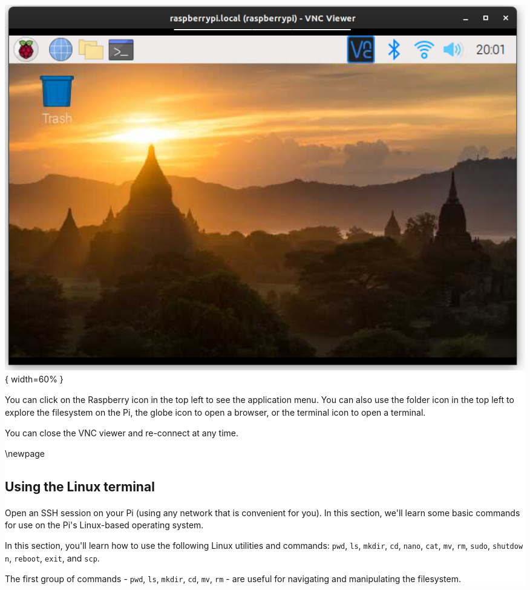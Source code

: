 ![Connecting to a Pi with VNC.](images/vnc-desktop.png){ width=60% }

You can click on the Raspberry icon in the top left to see the application menu. You can also use the folder icon in the top left to explore the filesystem on the Pi, the globe icon to open a browser, or the terminal icon to open a terminal.

You can close the VNC viewer and re-connect at any time.

\newpage 




## Using the Linux terminal

Open an SSH session on your Pi (using any network that is convenient for you). In this section, we'll learn some basic commands for use on the Pi's Linux-based operating system.


In this section, you'll learn how to use the following Linux utilities and commands:  `pwd`, `ls`, `mkdir`, `cd`, `nano`, `cat`, `mv`, `rm`, `sudo`, `shutdown`, `reboot`, `exit`, and `scp`. 

The first group of commands - `pwd`, `ls`, `mkdir`, `cd`, `mv`, `rm` - are useful for navigating and manipulating the filesystem. 
